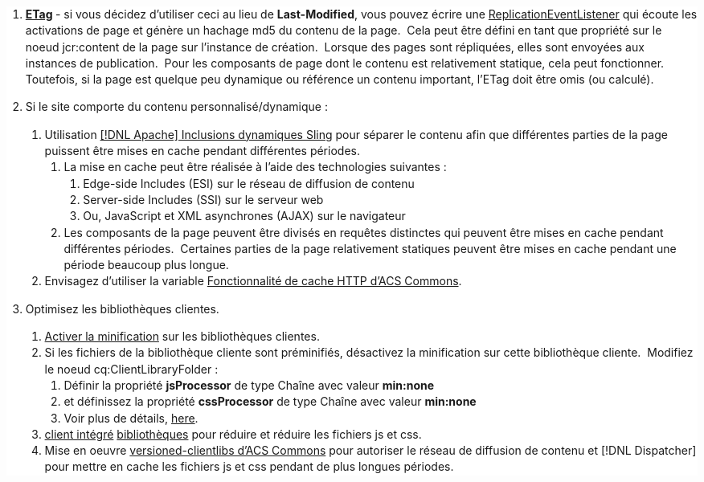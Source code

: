    1. <b>[ETag](https://developer.mozilla.org/en-US/docs/Web/HTTP/Headers/ETag) </b>- si vous décidez d’utiliser ceci au lieu de <b>Last-Modified</b>, vous pouvez écrire une [ReplicationEventListener](https://helpx.adobe.com/experience-manager/using/replication_events.html) qui écoute les activations de page et génère un hachage md5 du contenu de la page.  Cela peut être défini en tant que propriété sur le noeud jcr:content de la page sur l’instance de création.  Lorsque des pages sont répliquées, elles sont envoyées aux instances de publication.  Pour les composants de page dont le contenu est relativement statique, cela peut fonctionner. Toutefois, si la page est quelque peu dynamique ou référence un contenu important, l’ETag doit être omis (ou calculé).
1. Si le site comporte du contenu personnalisé/dynamique :

   1. Utilisation [[!DNL Apache] Inclusions dynamiques Sling](https://experienceleague.adobe.com/docs/experience-manager-learn/foundation/development/set-up-sling-dynamic-include.html?lang=fr) pour séparer le contenu afin que différentes parties de la page puissent être mises en cache pendant différentes périodes.
      1. La mise en cache peut être réalisée à l’aide des technologies suivantes :
         1. Edge-side Includes (ESI) sur le réseau de diffusion de contenu
         1. Server-side Includes (SSI) sur le serveur web
         1. Ou, JavaScript et XML asynchrones (AJAX) sur le navigateur
      1. Les composants de la page peuvent être divisés en requêtes distinctes qui peuvent être mises en cache pendant différentes périodes.  Certaines parties de la page relativement statiques peuvent être mises en cache pendant une période beaucoup plus longue.
   1. Envisagez d’utiliser la variable [Fonctionnalité de cache HTTP d’ACS Commons](https://adobe-consulting-services.github.io/acs-aem-commons/features/http-cache/index.html).
1. Optimisez les bibliothèques clientes.
   1. [Activer la minification](https://helpx.adobe.com/fr/experience-manager/6-3/sites/developing/using/clientlibs.html) sur les bibliothèques clientes.
   1. Si les fichiers de la bibliothèque cliente sont préminifiés, désactivez la minification sur cette bibliothèque cliente.  Modifiez le noeud cq:ClientLibraryFolder :
      1. Définir la propriété <b>jsProcessor</b> de type Chaîne avec valeur <b>min:none</b>
      1. et définissez la propriété <b>cssProcessor</b> de type Chaîne avec valeur <b>min:none</b>
      1. Voir plus de détails, [here](https://helpx.adobe.com/experience-manager/kb/how-to-change-the-minification-engine-for-client-libraries-in-AEM.html).
   1. [client intégré](https://helpx.adobe.com/experience-manager/6-3/sites/developing/using/clientlibs.html) [bibliothèques](https://helpx.adobe.com/experience-manager/6-3/sites/developing/using/clientlibs.html) pour réduire et réduire les fichiers js et css.
   1. Mise en oeuvre [versioned-clientlibs d’ACS Commons](https://adobe-consulting-services.github.io/acs-aem-commons/features/versioned-clientlibs/index.html) pour autoriser le réseau de diffusion de contenu et [!DNL Dispatcher] pour mettre en cache les fichiers js et css pendant de plus longues périodes.
